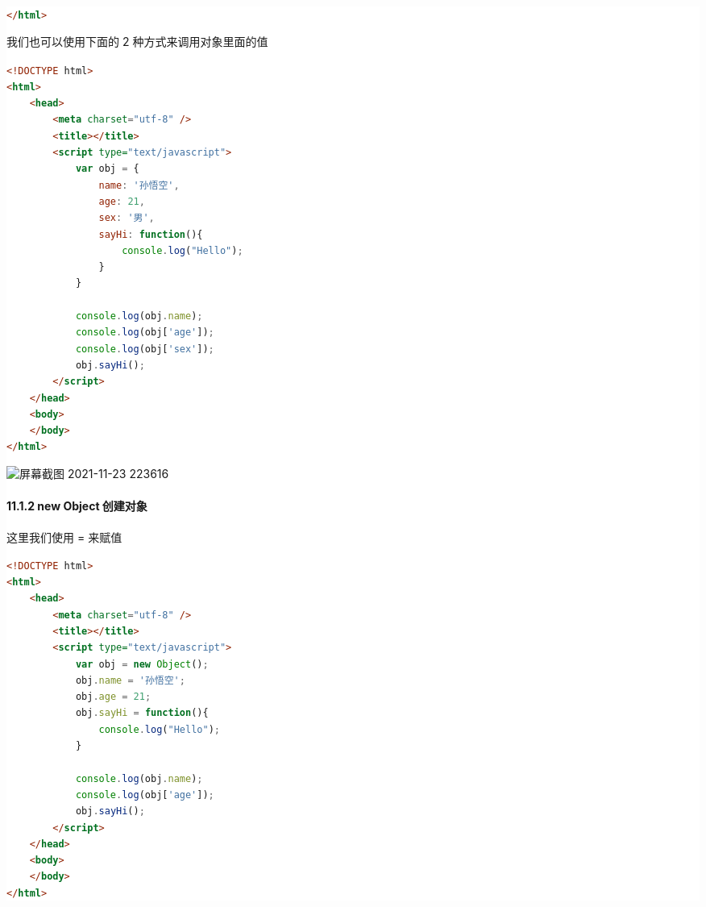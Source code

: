 ```html
</html>

```

我们也可以使用下面的 2 种方式来调用对象里面的值

```html
<!DOCTYPE html>
<html>
	<head>
		<meta charset="utf-8" />
		<title></title>
		<script type="text/javascript">
			var obj = {
				name: '孙悟空',
				age: 21,
				sex: '男',
				sayHi: function(){
					console.log("Hello");
				}
			}

			console.log(obj.name);
			console.log(obj['age']);
			console.log(obj['sex']);
			obj.sayHi();
		</script>
	</head>
	<body>
	</body>
</html>

```

![屏幕截图 2021-11-23 223616](https://knowledge-picture.oss-cn-wuhan-lr.aliyuncs.com/202405032309608.png)

#### 11.1.2 new Object 创建对象

这里我们使用 = 来赋值

```html
<!DOCTYPE html>
<html>
	<head>
		<meta charset="utf-8" />
		<title></title>
		<script type="text/javascript">
			var obj = new Object();
			obj.name = '孙悟空';
			obj.age = 21;
			obj.sayHi = function(){
				console.log("Hello");
			}

			console.log(obj.name);
			console.log(obj['age']);
			obj.sayHi();
		</script>
	</head>
	<body>
	</body>
</html>

```

